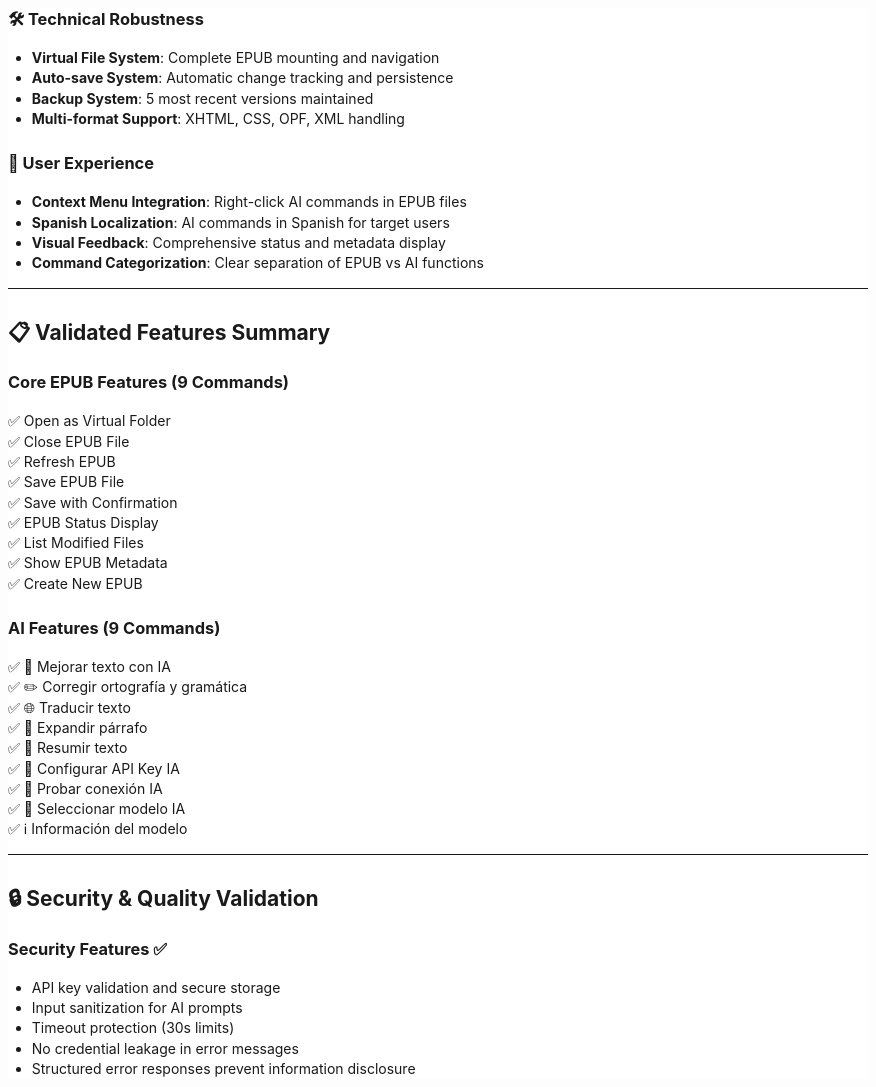 ### 🛠️ Technical Robustness
- **Virtual File System**: Complete EPUB mounting and navigation
- **Auto-save System**: Automatic change tracking and persistence
- **Backup System**: 5 most recent versions maintained
- **Multi-format Support**: XHTML, CSS, OPF, XML handling

### 🎨 User Experience
- **Context Menu Integration**: Right-click AI commands in EPUB files
- **Spanish Localization**: AI commands in Spanish for target users
- **Visual Feedback**: Comprehensive status and metadata display
- **Command Categorization**: Clear separation of EPUB vs AI functions

---

## 📋 Validated Features Summary

### Core EPUB Features (9 Commands)
✅ Open as Virtual Folder  
✅ Close EPUB File  
✅ Refresh EPUB  
✅ Save EPUB File  
✅ Save with Confirmation  
✅ EPUB Status Display  
✅ List Modified Files  
✅ Show EPUB Metadata  
✅ Create New EPUB  

### AI Features (9 Commands)
✅ 🧠 Mejorar texto con IA  
✅ ✏️ Corregir ortografía y gramática  
✅ 🌐 Traducir texto  
✅ 📝 Expandir párrafo  
✅ 📄 Resumir texto  
✅ 🔑 Configurar API Key IA  
✅ 🧪 Probar conexión IA  
✅ 🤖 Seleccionar modelo IA  
✅ ℹ️ Información del modelo  

---

## 🔒 Security & Quality Validation

### Security Features ✅
- API key validation and secure storage
- Input sanitization for AI prompts
- Timeout protection (30s limits)
- No credential leakage in error messages
- Structured error responses prevent information disclosure

